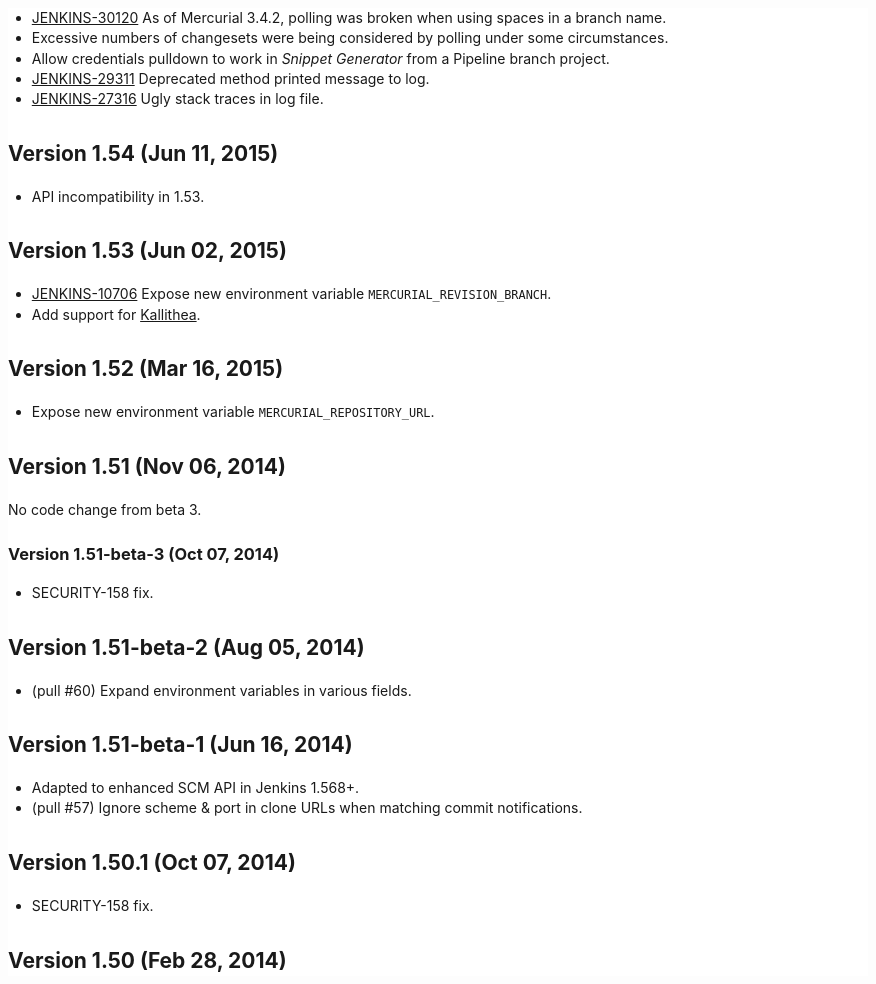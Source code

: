 -   [JENKINS-30120](https://issues.jenkins-ci.org/browse/JENKINS-30120)
    As of Mercurial 3.4.2, polling was broken when using spaces in a
    branch name.
-   Excessive numbers of changesets were being considered by polling
    under some circumstances.
-   Allow credentials pulldown to work in *Snippet Generator* from a
    Pipeline branch project.
-   [JENKINS-29311](https://issues.jenkins-ci.org/browse/JENKINS-29311)
    Deprecated method printed message to log.
-   [JENKINS-27316](https://issues.jenkins-ci.org/browse/JENKINS-27316)
    Ugly stack traces in log file.

## Version 1.54 (Jun 11, 2015)

-   API incompatibility in 1.53.

## Version 1.53 (Jun 02, 2015)

-   [JENKINS-10706](https://issues.jenkins-ci.org/browse/JENKINS-10706)
    Expose new environment variable `MERCURIAL_REVISION_BRANCH`.
-   Add support for [Kallithea](https://kallithea-scm.org/).

## Version 1.52 (Mar 16, 2015)

-   Expose new environment variable `MERCURIAL_REPOSITORY_URL`.

## Version 1.51 (Nov 06, 2014)

No code change from beta 3.

### Version 1.51-beta-3 (Oct 07, 2014)

-   SECURITY-158 fix.

## Version 1.51-beta-2 (Aug 05, 2014)

-   (pull \#60) Expand environment variables in various fields.

## Version 1.51-beta-1 (Jun 16, 2014)

-   Adapted to enhanced SCM API in Jenkins 1.568+.
-   (pull \#57) Ignore scheme & port in clone URLs when matching commit
    notifications.

## Version 1.50.1 (Oct 07, 2014)

-   SECURITY-158 fix.

## Version 1.50 (Feb 28, 2014)
